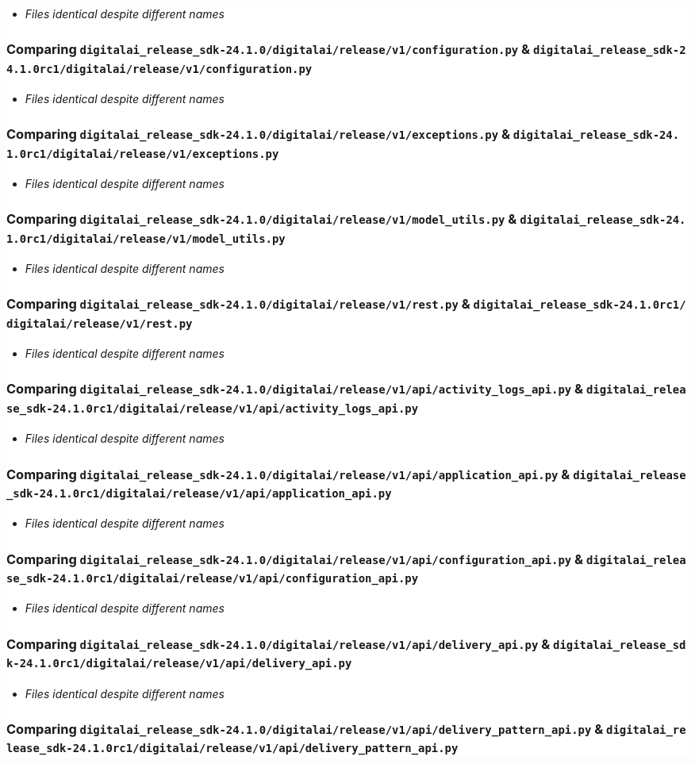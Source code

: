  * *Files identical despite different names*

### Comparing `digitalai_release_sdk-24.1.0/digitalai/release/v1/configuration.py` & `digitalai_release_sdk-24.1.0rc1/digitalai/release/v1/configuration.py`

 * *Files identical despite different names*

### Comparing `digitalai_release_sdk-24.1.0/digitalai/release/v1/exceptions.py` & `digitalai_release_sdk-24.1.0rc1/digitalai/release/v1/exceptions.py`

 * *Files identical despite different names*

### Comparing `digitalai_release_sdk-24.1.0/digitalai/release/v1/model_utils.py` & `digitalai_release_sdk-24.1.0rc1/digitalai/release/v1/model_utils.py`

 * *Files identical despite different names*

### Comparing `digitalai_release_sdk-24.1.0/digitalai/release/v1/rest.py` & `digitalai_release_sdk-24.1.0rc1/digitalai/release/v1/rest.py`

 * *Files identical despite different names*

### Comparing `digitalai_release_sdk-24.1.0/digitalai/release/v1/api/activity_logs_api.py` & `digitalai_release_sdk-24.1.0rc1/digitalai/release/v1/api/activity_logs_api.py`

 * *Files identical despite different names*

### Comparing `digitalai_release_sdk-24.1.0/digitalai/release/v1/api/application_api.py` & `digitalai_release_sdk-24.1.0rc1/digitalai/release/v1/api/application_api.py`

 * *Files identical despite different names*

### Comparing `digitalai_release_sdk-24.1.0/digitalai/release/v1/api/configuration_api.py` & `digitalai_release_sdk-24.1.0rc1/digitalai/release/v1/api/configuration_api.py`

 * *Files identical despite different names*

### Comparing `digitalai_release_sdk-24.1.0/digitalai/release/v1/api/delivery_api.py` & `digitalai_release_sdk-24.1.0rc1/digitalai/release/v1/api/delivery_api.py`

 * *Files identical despite different names*

### Comparing `digitalai_release_sdk-24.1.0/digitalai/release/v1/api/delivery_pattern_api.py` & `digitalai_release_sdk-24.1.0rc1/digitalai/release/v1/api/delivery_pattern_api.py`
